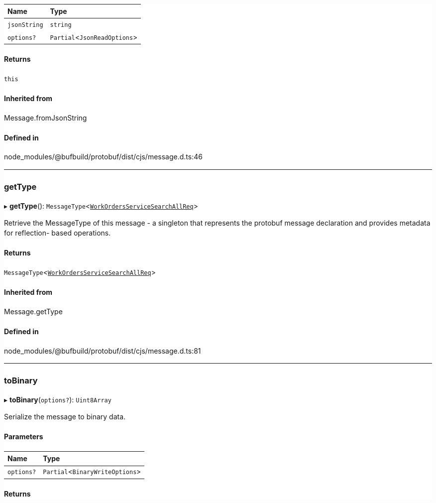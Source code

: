 | Name | Type |
| :------ | :------ |
| `jsonString` | `string` |
| `options?` | `Partial`\<`JsonReadOptions`\> |

#### Returns

`this`

#### Inherited from

Message.fromJsonString

#### Defined in

node_modules/@bufbuild/protobuf/dist/cjs/message.d.ts:46

___

### getType

▸ **getType**(): `MessageType`\<[`WorkOrdersServiceSearchAllReq`](WorkOrdersServiceSearchAllReq.md)\>

Retrieve the MessageType of this message - a singleton that represents
the protobuf message declaration and provides metadata for reflection-
based operations.

#### Returns

`MessageType`\<[`WorkOrdersServiceSearchAllReq`](WorkOrdersServiceSearchAllReq.md)\>

#### Inherited from

Message.getType

#### Defined in

node_modules/@bufbuild/protobuf/dist/cjs/message.d.ts:81

___

### toBinary

▸ **toBinary**(`options?`): `Uint8Array`

Serialize the message to binary data.

#### Parameters

| Name | Type |
| :------ | :------ |
| `options?` | `Partial`\<`BinaryWriteOptions`\> |

#### Returns

